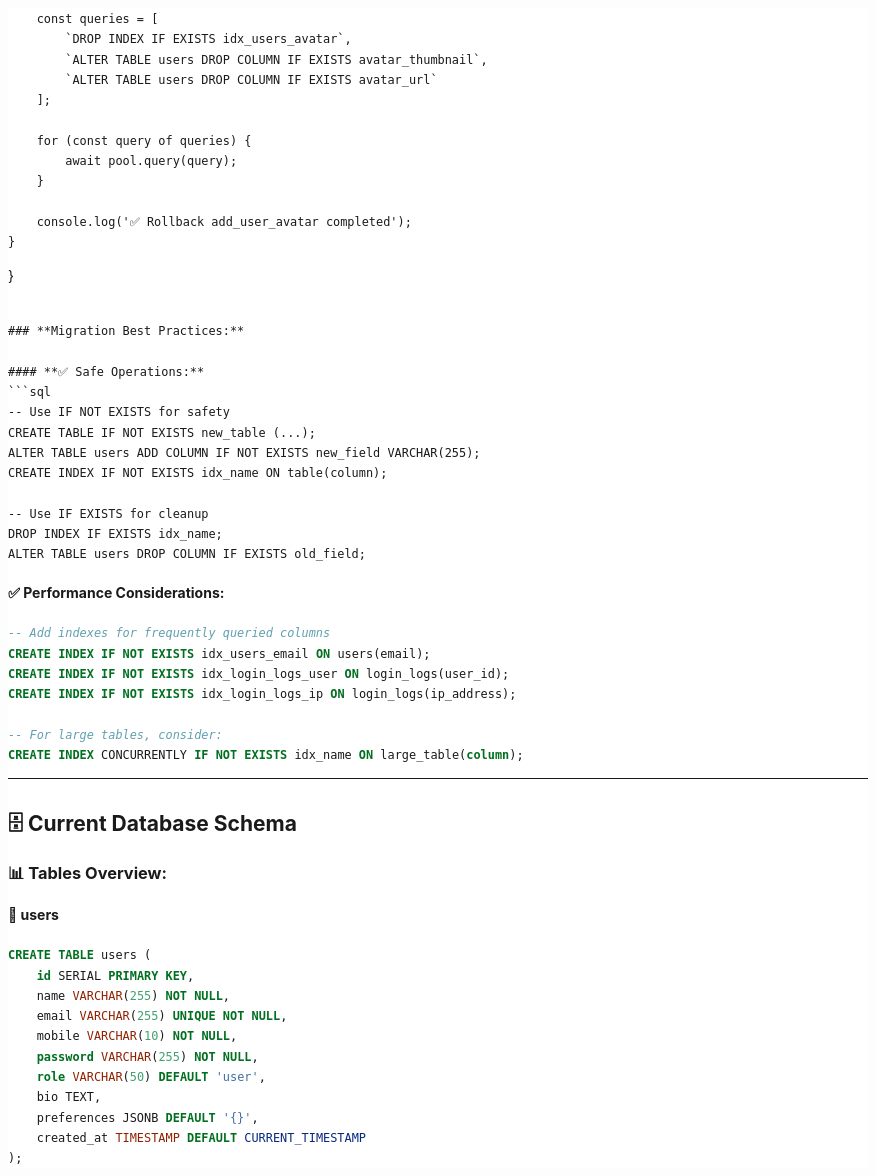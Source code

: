         const queries = [
            `DROP INDEX IF EXISTS idx_users_avatar`,
            `ALTER TABLE users DROP COLUMN IF EXISTS avatar_thumbnail`,
            `ALTER TABLE users DROP COLUMN IF EXISTS avatar_url`
        ];

        for (const query of queries) {
            await pool.query(query);
        }

        console.log('✅ Rollback add_user_avatar completed');
    }
}
```

### **Migration Best Practices:**

#### **✅ Safe Operations:**
```sql
-- Use IF NOT EXISTS for safety
CREATE TABLE IF NOT EXISTS new_table (...);
ALTER TABLE users ADD COLUMN IF NOT EXISTS new_field VARCHAR(255);
CREATE INDEX IF NOT EXISTS idx_name ON table(column);

-- Use IF EXISTS for cleanup
DROP INDEX IF EXISTS idx_name;
ALTER TABLE users DROP COLUMN IF EXISTS old_field;
```

#### **✅ Performance Considerations:**
```sql
-- Add indexes for frequently queried columns
CREATE INDEX IF NOT EXISTS idx_users_email ON users(email);
CREATE INDEX IF NOT EXISTS idx_login_logs_user ON login_logs(user_id);
CREATE INDEX IF NOT EXISTS idx_login_logs_ip ON login_logs(ip_address);

-- For large tables, consider:
CREATE INDEX CONCURRENTLY IF NOT EXISTS idx_name ON large_table(column);
```

---

## 🗄️ **Current Database Schema**

### **📊 Tables Overview:**

#### **🔐 users**
```sql
CREATE TABLE users (
    id SERIAL PRIMARY KEY,
    name VARCHAR(255) NOT NULL,
    email VARCHAR(255) UNIQUE NOT NULL,
    mobile VARCHAR(10) NOT NULL,
    password VARCHAR(255) NOT NULL,
    role VARCHAR(50) DEFAULT 'user',
    bio TEXT,
    preferences JSONB DEFAULT '{}',
    created_at TIMESTAMP DEFAULT CURRENT_TIMESTAMP
);
```
